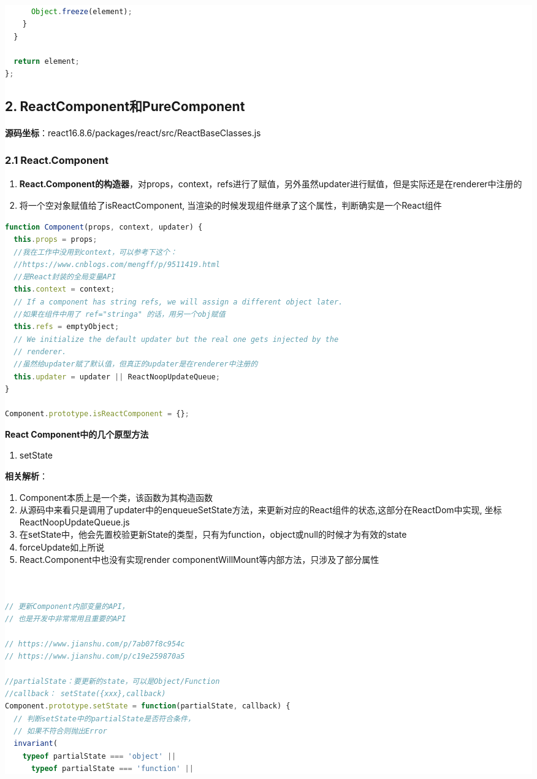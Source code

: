 ```javascript
      Object.freeze(element);
    }
  }

  return element;
};
```

## 2. ReactComponent和PureComponent

**源码坐标**：react16.8.6/packages/react/src/ReactBaseClasses.js

### 2.1 React.Component

1. **React.Component的构造器**，对props，context，refs进行了赋值，另外虽然updater进行赋值，但是实际还是在renderer中注册的

2. 将一个空对象赋值给了isReactComponent, 当渲染的时候发现组件继承了这个属性，判断确实是一个React组件

```javascript
function Component(props, context, updater) {
  this.props = props;
  //我在工作中没用到context，可以参考下这个：
  //https://www.cnblogs.com/mengff/p/9511419.html
  //是React封装的全局变量API
  this.context = context;
  // If a component has string refs, we will assign a different object later.
  //如果在组件中用了 ref="stringa" 的话，用另一个obj赋值
  this.refs = emptyObject;
  // We initialize the default updater but the real one gets injected by the
  // renderer.
  //虽然给updater赋了默认值，但真正的updater是在renderer中注册的
  this.updater = updater || ReactNoopUpdateQueue;
}

Component.prototype.isReactComponent = {};
```

**React Component中的几个原型方法**
1. setState

**相关解析**：
1. Component本质上是一个类，该函数为其构造函数
2. 从源码中来看只是调用了updater中的enqueueSetState方法，来更新对应的React组件的状态,这部分在ReactDom中实现, 坐标ReactNoopUpdateQueue.js
3. 在setState中，他会先置校验更新State的类型，只有为function，object或null的时候才为有效的state
4. forceUpdate如上所说
5. React.Component中也没有实现render componentWillMount等内部方法，只涉及了部分属性


```javascript


// 更新Component内部变量的API，
// 也是开发中非常常用且重要的API

// https://www.jianshu.com/p/7ab07f8c954c
// https://www.jianshu.com/p/c19e259870a5

//partialState：要更新的state，可以是Object/Function
//callback： setState({xxx},callback)
Component.prototype.setState = function(partialState, callback) {
  // 判断setState中的partialState是否符合条件，
  // 如果不符合则抛出Error
  invariant(
    typeof partialState === 'object' ||
      typeof partialState === 'function' ||
```